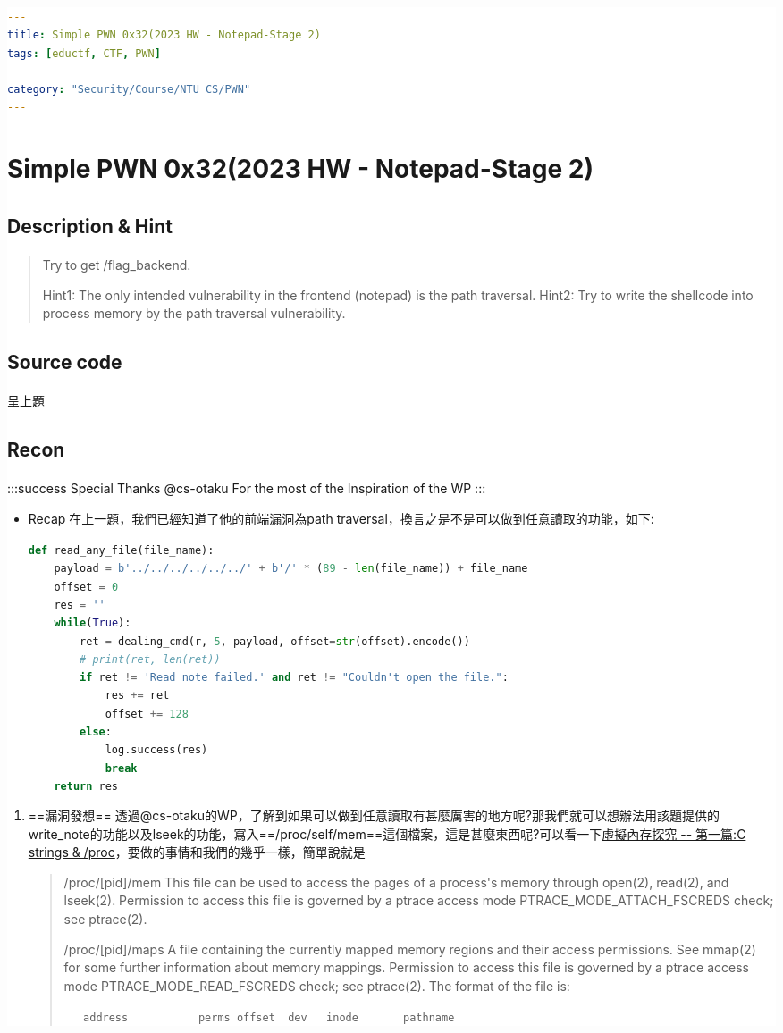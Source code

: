 ```yaml
---
title: Simple PWN 0x32(2023 HW - Notepad-Stage 2)
tags: [eductf, CTF, PWN]

category: "Security/Course/NTU CS/PWN"
---
```


# Simple PWN 0x32(2023 HW - Notepad-Stage 2)
## Description & Hint
> Try to get /flag_backend.
>
>Hint1: The only intended vulnerability in the frontend (notepad) is the path traversal.
>Hint2: Try to write the shellcode into process memory by the path traversal vulnerability.
## Source code
呈上題
## Recon
:::success
Special Thanks @cs-otaku For the most of the Inspiration of the WP
:::
* Recap
    在上一題，我們已經知道了他的前端漏洞為path traversal，換言之是不是可以做到任意讀取的功能，如下:
    ```python
    def read_any_file(file_name):
        payload = b'../../../../../../' + b'/' * (89 - len(file_name)) + file_name
        offset = 0
        res = ''
        while(True):
            ret = dealing_cmd(r, 5, payload, offset=str(offset).encode())
            # print(ret, len(ret))
            if ret != 'Read note failed.' and ret != "Couldn't open the file.":
                res += ret
                offset += 128
            else:
                log.success(res)
                break
        return res
    ```
1. ==漏洞發想==
    透過@cs-otaku的WP，了解到如果可以做到任意讀取有甚麼厲害的地方呢?那我們就可以想辦法用該題提供的write_note的功能以及lseek的功能，寫入==/proc/self/mem==這個檔案，這是甚麼東西呢?可以看一下[虛擬內存探究 -- 第一篇:C strings & /proc](http://blog.coderhuo.tech/2017/10/12/Virtual_Memory_C_strings_proc/)，要做的事情和我們的幾乎一樣，簡單說就是
    > /proc/[pid]/mem
    >        This file can be used to access the pages of a process's memory through open(2), read(2), and lseek(2).
    >        Permission to access this file is governed by a ptrace access mode PTRACE_MODE_ATTACH_FSCREDS check; see ptrace(2).
    >        
    > /proc/[pid]/maps
    >        A file containing the currently mapped memory regions and their access permissions.  See mmap(2) for some further information about memory mappings.
    >        Permission to access this file is governed by a ptrace access mode PTRACE_MODE_READ_FSCREDS check; see ptrace(2).
    >        The format of the file is:
    >        
    >        address           perms offset  dev   inode       pathname